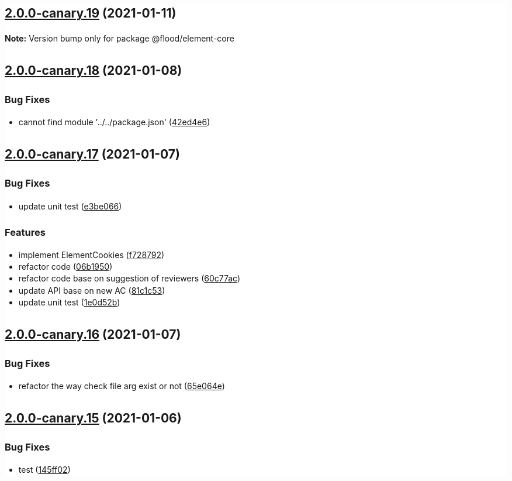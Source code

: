 ## [2.0.0-canary.19](https://github.com/flood-io/element/compare/v2.0.0-canary.18...v2.0.0-canary.19) (2021-01-11)

**Note:** Version bump only for package @flood/element-core

## [2.0.0-canary.18](https://github.com/flood-io/element/compare/v2.0.0-canary.17...v2.0.0-canary.18) (2021-01-08)

### Bug Fixes

-   cannot find module '../../package.json' ([42ed4e6](https://github.com/flood-io/element/commit/42ed4e6d32bca65904e11a817361ef5a81265cd7))

## [2.0.0-canary.17](https://github.com/flood-io/element/compare/v2.0.0-canary.16...v2.0.0-canary.17) (2021-01-07)

### Bug Fixes

-   update unit test ([e3be066](https://github.com/flood-io/element/commit/e3be06600910c40f506ed181dfecf8d2b8cff3e4))

### Features

-   implement ElementCookies ([f728792](https://github.com/flood-io/element/commit/f728792ae1eb7242daa6699348fafb77e57df431))
-   refactor code ([06b1950](https://github.com/flood-io/element/commit/06b19502ddf643f390057c493a3fbf28ae507e81))
-   refactor code base on suggestion of reviewers ([60c77ac](https://github.com/flood-io/element/commit/60c77ac1a225165539d22c85be36976c3059963a))
-   update API base on new AC ([81c1c53](https://github.com/flood-io/element/commit/81c1c536080975f43798180f5601d2127758ef24))
-   update unit test ([1e0d52b](https://github.com/flood-io/element/commit/1e0d52bbaf1be4a19db0644735dc30e355f93677))

## [2.0.0-canary.16](https://github.com/flood-io/element/compare/v2.0.0-canary.15...v2.0.0-canary.16) (2021-01-07)

### Bug Fixes

-   refactor the way check file arg exist or not ([65e064e](https://github.com/flood-io/element/commit/65e064e76ceec0532a7b9fe3eee01546260910ca))

## [2.0.0-canary.15](https://github.com/flood-io/element/compare/v2.0.0-canary.14...v2.0.0-canary.15) (2021-01-06)

### Bug Fixes

-   test ([145ff02](https://github.com/flood-io/element/commit/145ff022c313349ae2218a222c15ea38ba178d25))
